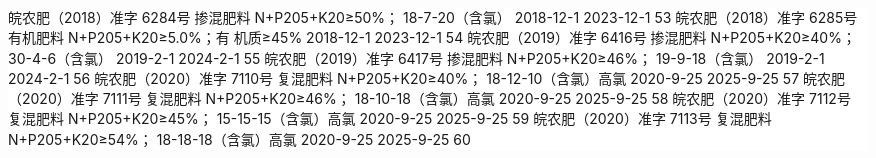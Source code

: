 皖农肥（2018）准字
6284号
掺混肥料
N+P205+K20≥50%；
18-7-20（含氯）
2018-12-1
2023-12-1
53
皖农肥（2018）准字
6285号
有机肥料
N+P205+K20≥5.0%；有
机质≥45%
2018-12-1
2023-12-1
54
皖农肥（2019）准字
6416号
掺混肥料
N+P205+K20≥40%；
30-4-6（含氯）
2019-2-1
2024-2-1
55
皖农肥（2019）准字
6417号
掺混肥料
N+P205+K20≥46%；
19-9-18（含氯）
2019-2-1
2024-2-1
56
皖农肥（2020）准字
7110号
复混肥料
N+P205+K20≥40%；
18-12-10（含氯）高氯
2020-9-25
2025-9-25
57
皖农肥（2020）准字
7111号
复混肥料
N+P205+K20≥46%；
18-10-18（含氯）高氯
2020-9-25
2025-9-25
58
皖农肥（2020）准字
7112号
复混肥料
N+P205+K20≥45%；
15-15-15（含氯）高氯
2020-9-25
2025-9-25
59
皖农肥（2020）准字
7113号
复混肥料
N+P205+K20≥54%；
18-18-18（含氯）高氯
2020-9-25
2025-9-25
60